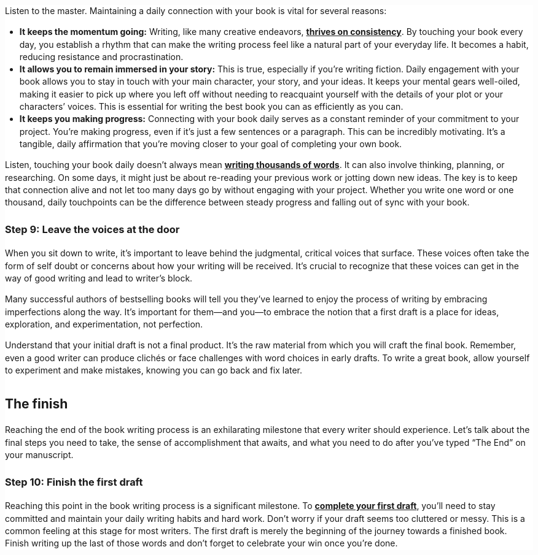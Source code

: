 Listen to the master. Maintaining a daily connection with your book is vital for several reasons:

* **It keeps the momentum going:** Writing, like many creative endeavors, [**thrives on consistency**](https://www.natasharelph.com/consistent/). By touching your book every day, you establish a rhythm that can make the writing process feel like a natural part of your everyday life. It becomes a habit, reducing resistance and procrastination.  
* **It allows you to remain immersed in your story:** This is true, especially if you’re writing fiction. Daily engagement with your book allows you to stay in touch with your main character, your story, and your ideas. It keeps your mental gears well-oiled, making it easier to pick up where you left off without needing to reacquaint yourself with the details of your plot or your characters’ voices. This is essential for writing the best book you can as efficiently as you can.  
* **It keeps you making progress:** Connecting with your book daily serves as a constant reminder of your commitment to your project. You’re making progress, even if it’s just a few sentences or a paragraph. This can be incredibly motivating. It’s a tangible, daily affirmation that you’re moving closer to your goal of completing your own book.

Listen, touching your book daily doesn’t always mean [**writing thousands of words**](https://www.thewordling.com/writing-10k-words/). It can also involve thinking, planning, or researching. On some days, it might just be about re-reading your previous work or jotting down new ideas. The key is to keep that connection alive and not let too many days go by without engaging with your project. Whether you write one word or one thousand, daily touchpoints can be the difference between steady progress and falling out of sync with your book.

### **Step 9: Leave the voices at the door**

When you sit down to write, it’s important to leave behind the judgmental, critical voices that surface. These voices often take the form of self doubt or concerns about how your writing will be received. It’s crucial to recognize that these voices can get in the way of good writing and lead to writer’s block.

Many successful authors of bestselling books will tell you they’ve learned to enjoy the process of writing by embracing imperfections along the way. It’s important for them—and you—to embrace the notion that a first draft is a place for ideas, exploration, and experimentation, not perfection.

Understand that your initial draft is not a final product. It’s the raw material from which you will craft the final book. Remember, even a good writer can produce clichés or face challenges with word choices in early drafts. To write a great book, allow yourself to experiment and make mistakes, knowing you can go back and fix later.

## The finish

Reaching the end of the book writing process is an exhilarating milestone that every writer should experience. Let’s talk about the final steps you need to take, the sense of accomplishment that awaits, and what you need to do after you’ve typed “The End” on your manuscript.

### **Step 10: Finish the first draft**

Reaching this point in the book writing process is a significant milestone. To [**complete your first draft**](https://www.thewordling.com/finishing-your-book/), you’ll need to stay committed and maintain your daily writing habits and hard work. Don’t worry if your draft seems too cluttered or messy. This is a common feeling at this stage for most writers. The first draft is merely the beginning of the journey towards a finished book. Finish writing up the last of those words and don’t forget to celebrate your win once you’re done.
